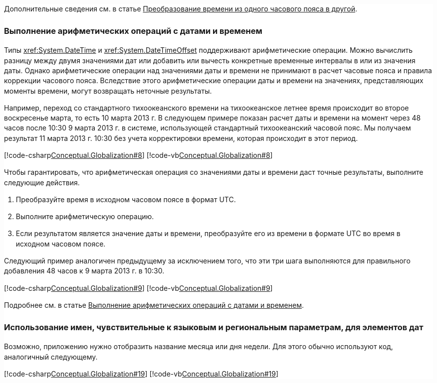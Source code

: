  Дополнительные сведения см. в статье [Преобразование времени из одного часового пояса в другой](../../../docs/standard/datetime/converting-between-time-zones.md).  
  
<a name="DatesAndTimes_Arithmetic"></a>   
### <a name="performing-date-and-time-arithmetic"></a>Выполнение арифметических операций с датами и временем  
 Типы <xref:System.DateTime> и <xref:System.DateTimeOffset> поддерживают арифметические операции. Можно вычислить разницу между двумя значениями дат или добавить или вычесть конкретные временные интервалы в или из значения даты. Однако арифметические операции над значениями даты и времени не принимают в расчет часовые пояса и правила коррекции часового пояса. Вследствие этого арифметические операции даты и времени на значениях, представляющих моменты времени, могут возвращать неточные результаты.  
  
 Например, переход со стандартного тихоокеанского времени на тихоокеанское летнее время происходит во второе воскресенье марта, то есть 10 марта 2013 г. В следующем примере показан расчет даты и времени на момент через 48 часов после 10:30 9 марта 2013 г. в системе, использующей стандартный тихоокеанский часовой пояс. Мы получаем результат 11 марта 2013 г. 10:30 без учета корректировки времени, которая происходит в этот период.  
  
 [!code-csharp[Conceptual.Globalization#8](../../../samples/snippets/csharp/VS_Snippets_CLR/conceptual.globalization/cs/dates5.cs#8)]
 [!code-vb[Conceptual.Globalization#8](../../../samples/snippets/visualbasic/VS_Snippets_CLR/conceptual.globalization/vb/dates5.vb#8)]  
  
 Чтобы гарантировать, что арифметическая операция со значениями даты и времени даст точные результаты, выполните следующие действия.  
  
1.  Преобразуйте время в исходном часовом поясе в формат UTC.  
  
2.  Выполните арифметическую операцию.  
  
3.  Если результатом является значение даты и времени, преобразуйте его из времени в формате UTC во время в исходном часовом поясе.  
  
 Следующий пример аналогичен предыдущему за исключением того, что эти три шага выполняются для правильного добавления 48 часов к 9 марта 2013 г. в 10:30.  
  
 [!code-csharp[Conceptual.Globalization#9](../../../samples/snippets/csharp/VS_Snippets_CLR/conceptual.globalization/cs/dates6.cs#9)]
 [!code-vb[Conceptual.Globalization#9](../../../samples/snippets/visualbasic/VS_Snippets_CLR/conceptual.globalization/vb/dates6.vb#9)]  
  
 Подробнее см. в статье [Выполнение арифметических операций с датами и временем](../../../docs/standard/datetime/performing-arithmetic-operations.md).  
  
### <a name="using-culture-sensitive-names-for-date-elements"></a>Использование имен, чувствительные к языковым и региональным параметрам, для элементов дат  
 Возможно, приложению нужно отобразить название месяца или дня недели. Для этого обычно используют код, аналогичный следующему.  
  
 [!code-csharp[Conceptual.Globalization#19](../../../samples/snippets/csharp/VS_Snippets_CLR/conceptual.globalization/cs/monthname1.cs#19)]
 [!code-vb[Conceptual.Globalization#19](../../../samples/snippets/visualbasic/VS_Snippets_CLR/conceptual.globalization/vb/monthname1.vb#19)]  
  
